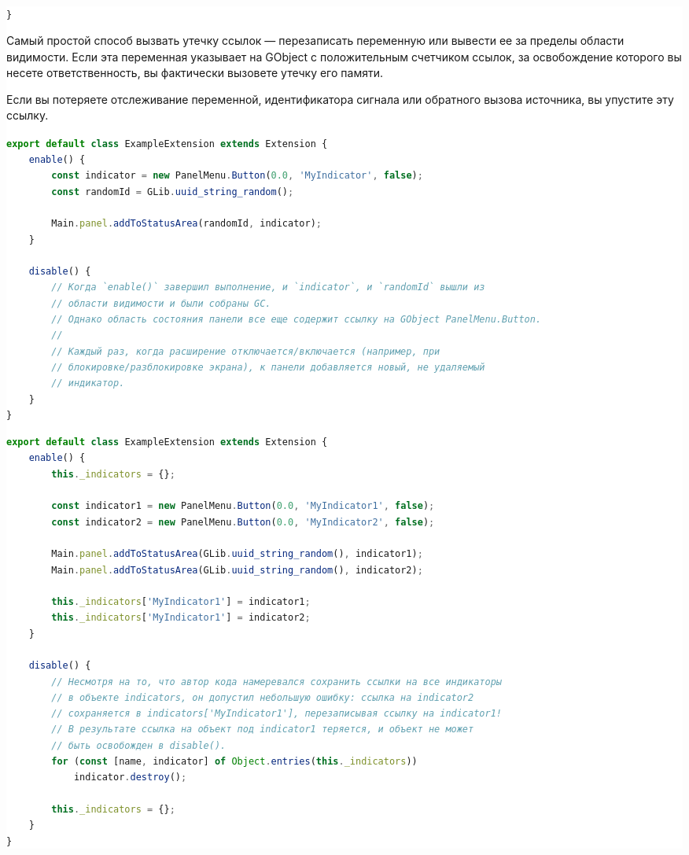 ~~~js
}
~~~

Самый простой способ вызвать утечку ссылок — перезаписать переменную или вывести ее за пределы области видимости. Если эта переменная указывает на GObject с положительным счетчиком ссылок, за освобождение которого вы несете ответственность, вы фактически вызовете утечку его памяти.

Если вы потеряете отслеживание переменной, идентификатора сигнала или обратного вызова источника, вы упустите эту ссылку.

~~~js
export default class ExampleExtension extends Extension {
    enable() {
        const indicator = new PanelMenu.Button(0.0, 'MyIndicator', false);
        const randomId = GLib.uuid_string_random();

        Main.panel.addToStatusArea(randomId, indicator);
    }

    disable() {
        // Когда `enable()` завершил выполнение, и `indicator`, и `randomId` вышли из
        // области видимости и были собраны GC.
        // Однако область состояния панели все еще содержит ссылку на GObject PanelMenu.Button.
        //
        // Каждый раз, когда расширение отключается/включается (например, при
        // блокировке/разблокировке экрана), к панели добавляется новый, не удаляемый
        // индикатор.
    }
}
~~~

~~~js
export default class ExampleExtension extends Extension {
    enable() {
        this._indicators = {};

        const indicator1 = new PanelMenu.Button(0.0, 'MyIndicator1', false);
        const indicator2 = new PanelMenu.Button(0.0, 'MyIndicator2', false);

        Main.panel.addToStatusArea(GLib.uuid_string_random(), indicator1);
        Main.panel.addToStatusArea(GLib.uuid_string_random(), indicator2);

        this._indicators['MyIndicator1'] = indicator1;
        this._indicators['MyIndicator1'] = indicator2;
    }

    disable() {
        // Несмотря на то, что автор кода намеревался сохранить ссылки на все индикаторы
        // в объекте indicators, он допустил небольшую ошибку: ссылка на indicator2
        // сохраняется в indicators['MyIndicator1'], перезаписывая ссылку на indicator1!
        // В результате ссылка на объект под indicator1 теряется, и объект не может
        // быть освобожден в disable().
        for (const [name, indicator] of Object.entries(this._indicators))
            indicator.destroy();

        this._indicators = {};
    }
}
~~~
